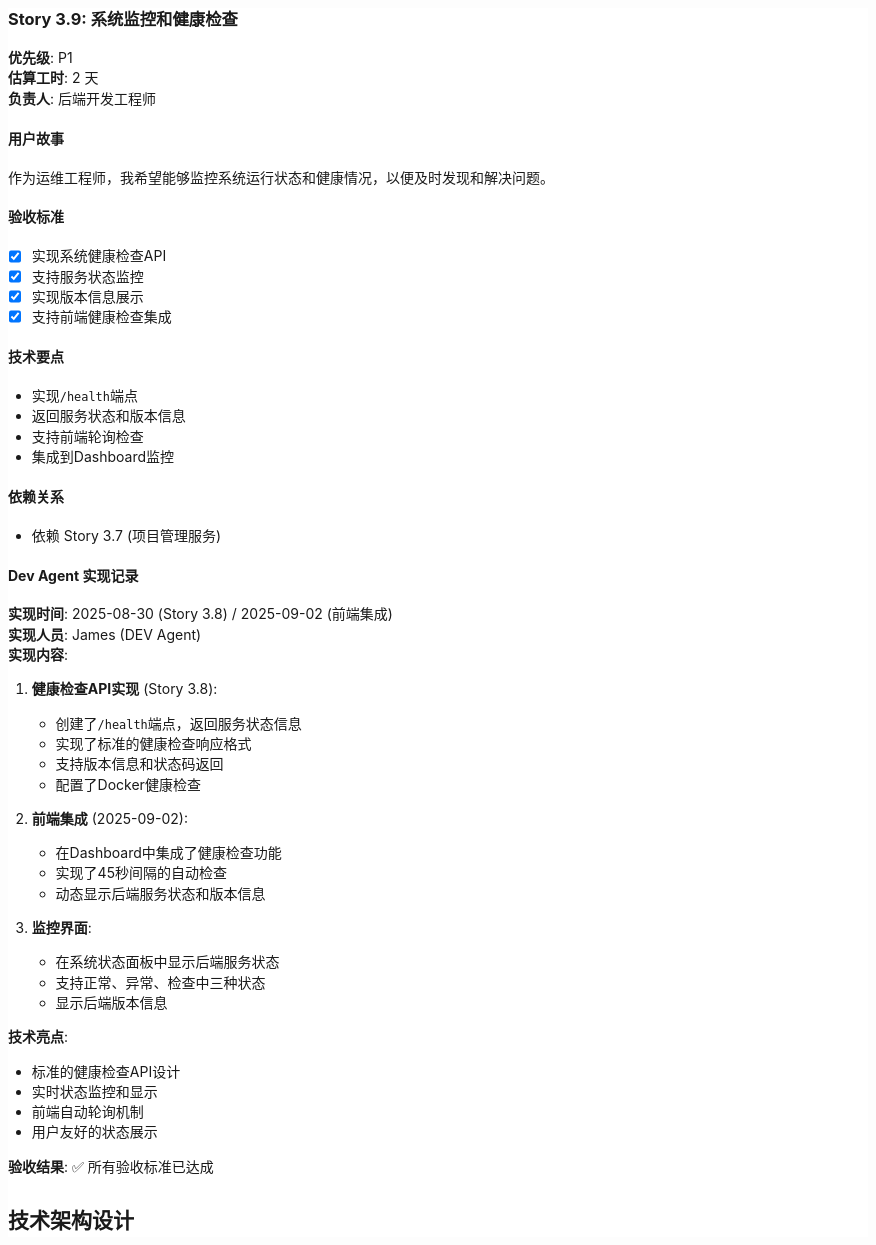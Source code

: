 ### Story 3.9: 系统监控和健康检查
**优先级**: P1  
**估算工时**: 2 天  
**负责人**: 后端开发工程师

#### 用户故事
作为运维工程师，我希望能够监控系统运行状态和健康情况，以便及时发现和解决问题。

#### 验收标准
- [x] 实现系统健康检查API
- [x] 支持服务状态监控
- [x] 实现版本信息展示
- [x] 支持前端健康检查集成

#### 技术要点
- 实现`/health`端点
- 返回服务状态和版本信息
- 支持前端轮询检查
- 集成到Dashboard监控

#### 依赖关系
- 依赖 Story 3.7 (项目管理服务)

#### Dev Agent 实现记录
**实现时间**: 2025-08-30 (Story 3.8) / 2025-09-02 (前端集成)  
**实现人员**: James (DEV Agent)  
**实现内容**:

1. **健康检查API实现** (Story 3.8):
   - 创建了`/health`端点，返回服务状态信息
   - 实现了标准的健康检查响应格式
   - 支持版本信息和状态码返回
   - 配置了Docker健康检查

2. **前端集成** (2025-09-02):
   - 在Dashboard中集成了健康检查功能
   - 实现了45秒间隔的自动检查
   - 动态显示后端服务状态和版本信息

3. **监控界面**:
   - 在系统状态面板中显示后端服务状态
   - 支持正常、异常、检查中三种状态
   - 显示后端版本信息

**技术亮点**:
- 标准的健康检查API设计
- 实时状态监控和显示
- 前端自动轮询机制
- 用户友好的状态展示

**验收结果**: ✅ 所有验收标准已达成

## 技术架构设计
